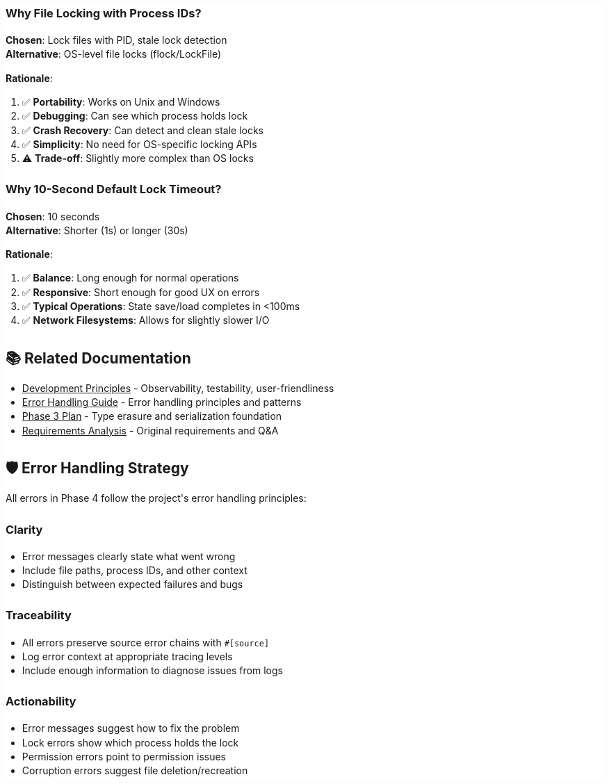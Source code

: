 ### Why File Locking with Process IDs?

**Chosen**: Lock files with PID, stale lock detection  
**Alternative**: OS-level file locks (flock/LockFile)

**Rationale**:

1. ✅ **Portability**: Works on Unix and Windows
2. ✅ **Debugging**: Can see which process holds lock
3. ✅ **Crash Recovery**: Can detect and clean stale locks
4. ✅ **Simplicity**: No need for OS-specific locking APIs
5. ⚠️ **Trade-off**: Slightly more complex than OS locks

### Why 10-Second Default Lock Timeout?

**Chosen**: 10 seconds  
**Alternative**: Shorter (1s) or longer (30s)

**Rationale**:

1. ✅ **Balance**: Long enough for normal operations
2. ✅ **Responsive**: Short enough for good UX on errors
3. ✅ **Typical Operations**: State save/load completes in <100ms
4. ✅ **Network Filesystems**: Allows for slightly slower I/O

## 📚 Related Documentation

- [Development Principles](../../../development-principles.md) - Observability, testability, user-friendliness
- [Error Handling Guide](../../../contributing/error-handling.md) - Error handling principles and patterns
- [Phase 3 Plan](./phase-3-serialization.md) - Type erasure and serialization foundation
- [Requirements Analysis](../requirements-analysis.md) - Original requirements and Q&A

## 🛡️ Error Handling Strategy

All errors in Phase 4 follow the project's error handling principles:

### Clarity

- Error messages clearly state what went wrong
- Include file paths, process IDs, and other context
- Distinguish between expected failures and bugs

### Traceability

- All errors preserve source error chains with `#[source]`
- Log error context at appropriate tracing levels
- Include enough information to diagnose issues from logs

### Actionability

- Error messages suggest how to fix the problem
- Lock errors show which process holds the lock
- Permission errors point to permission issues
- Corruption errors suggest file deletion/recreation
